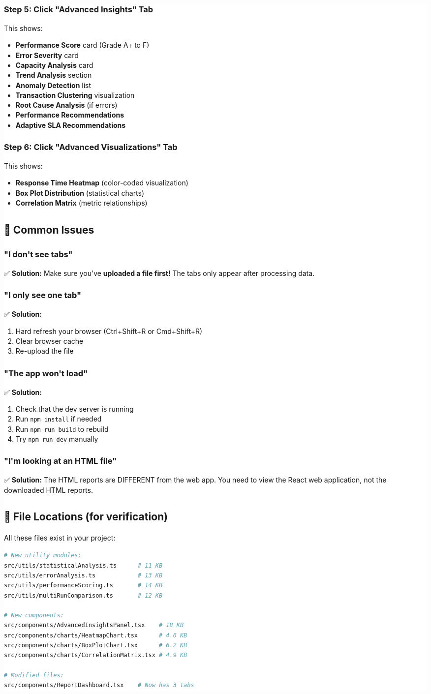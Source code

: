 ### Step 5: Click "Advanced Insights" Tab
This shows:
- **Performance Score** card (Grade A+ to F)
- **Error Severity** card
- **Capacity Analysis** card
- **Trend Analysis** section
- **Anomaly Detection** list
- **Transaction Clustering** visualization
- **Root Cause Analysis** (if errors)
- **Performance Recommendations**
- **Adaptive SLA Recommendations**

### Step 6: Click "Advanced Visualizations" Tab
This shows:
- **Response Time Heatmap** (color-coded visualization)
- **Box Plot Distribution** (statistical charts)
- **Correlation Matrix** (metric relationships)

## 🚫 Common Issues

### "I don't see tabs"
✅ **Solution:** Make sure you've **uploaded a file first!** The tabs only appear after processing data.

### "I only see one tab"
✅ **Solution:**
1. Hard refresh your browser (Ctrl+Shift+R or Cmd+Shift+R)
2. Clear browser cache
3. Re-upload the file

### "The app won't load"
✅ **Solution:**
1. Check that the dev server is running
2. Run `npm install` if needed
3. Run `npm run build` to rebuild
4. Try `npm run dev` manually

### "I'm looking at an HTML file"
✅ **Solution:** The HTML reports are DIFFERENT from the web app. You need to view the React web application, not the downloaded HTML reports.

## 📁 File Locations (for verification)

All these files exist in your project:

```bash
# New utility modules:
src/utils/statisticalAnalysis.ts      # 11 KB
src/utils/errorAnalysis.ts            # 13 KB
src/utils/performanceScoring.ts       # 14 KB
src/utils/multiRunComparison.ts       # 12 KB

# New components:
src/components/AdvancedInsightsPanel.tsx    # 18 KB
src/components/charts/HeatmapChart.tsx      # 4.6 KB
src/components/charts/BoxPlotChart.tsx      # 6.2 KB
src/components/charts/CorrelationMatrix.tsx # 4.9 KB

# Modified files:
src/components/ReportDashboard.tsx    # Now has 3 tabs

```